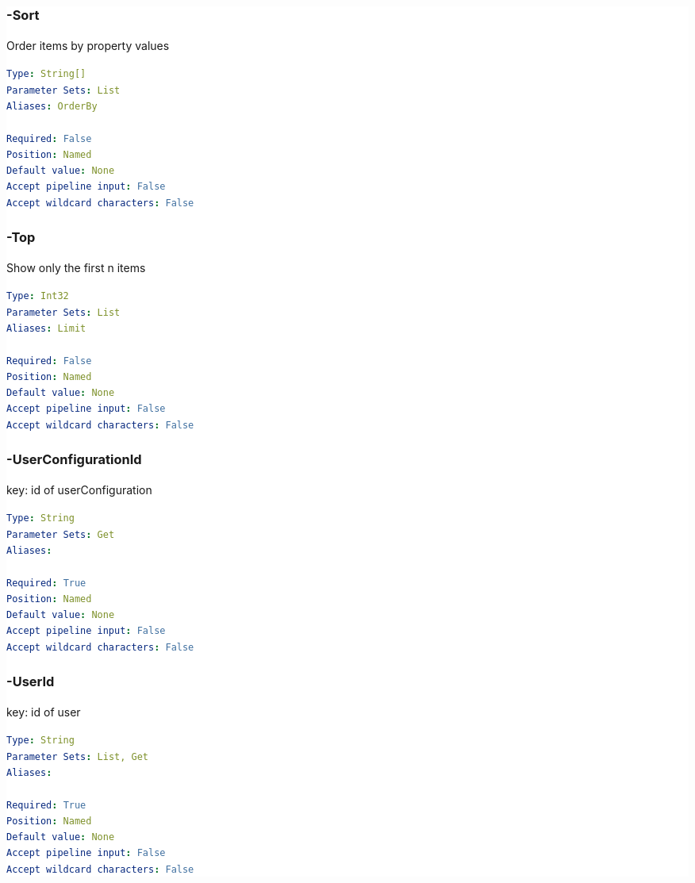 ### -Sort
Order items by property values

```yaml
Type: String[]
Parameter Sets: List
Aliases: OrderBy

Required: False
Position: Named
Default value: None
Accept pipeline input: False
Accept wildcard characters: False
```

### -Top
Show only the first n items

```yaml
Type: Int32
Parameter Sets: List
Aliases: Limit

Required: False
Position: Named
Default value: None
Accept pipeline input: False
Accept wildcard characters: False
```

### -UserConfigurationId
key: id of userConfiguration

```yaml
Type: String
Parameter Sets: Get
Aliases:

Required: True
Position: Named
Default value: None
Accept pipeline input: False
Accept wildcard characters: False
```

### -UserId
key: id of user

```yaml
Type: String
Parameter Sets: List, Get
Aliases:

Required: True
Position: Named
Default value: None
Accept pipeline input: False
Accept wildcard characters: False
```
